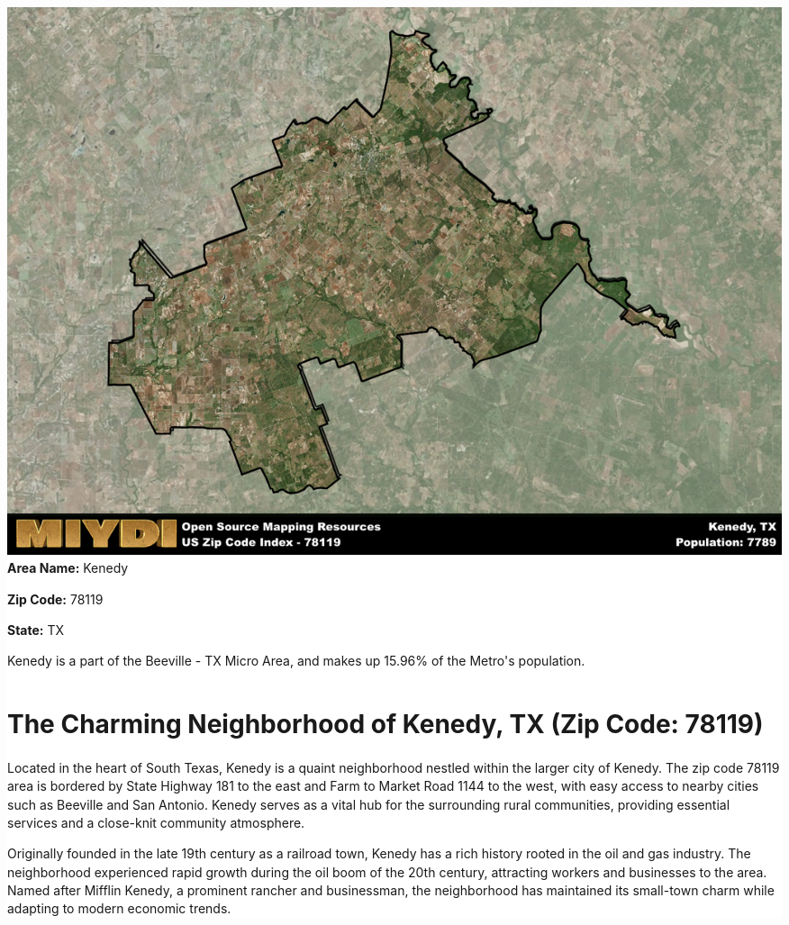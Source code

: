 ![Image Alt Text](../_images/78119.png)
**Area Name:** Kenedy

**Zip Code:** 78119

**State:** TX

Kenedy is a part of the Beeville - TX Micro Area, and makes up 15.96% of the Metro's population.  

# The Charming Neighborhood of Kenedy, TX (Zip Code: 78119)

Located in the heart of South Texas, Kenedy is a quaint neighborhood nestled within the larger city of Kenedy. The zip code 78119 area is bordered by State Highway 181 to the east and Farm to Market Road 1144 to the west, with easy access to nearby cities such as Beeville and San Antonio. Kenedy serves as a vital hub for the surrounding rural communities, providing essential services and a close-knit community atmosphere.

Originally founded in the late 19th century as a railroad town, Kenedy has a rich history rooted in the oil and gas industry. The neighborhood experienced rapid growth during the oil boom of the 20th century, attracting workers and businesses to the area. Named after Mifflin Kenedy, a prominent rancher and businessman, the neighborhood has maintained its small-town charm while adapting to modern economic trends.
